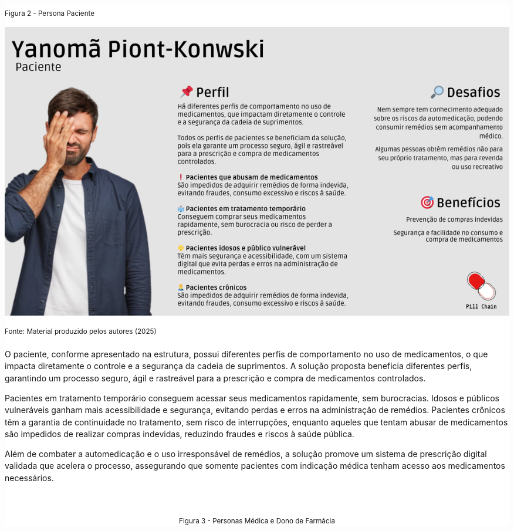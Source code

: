<sub>Figura 2 - Persona Paciente</sub>

![Canvas da Proposta de Valor](<assets/persona-paciente.png>)

<sup>Fonte: Material produzido pelos autores (2025)</sup>
</div>

O paciente, conforme apresentado na estrutura, possui diferentes perfis de comportamento no uso de medicamentos, o que impacta diretamente o controle e a segurança da cadeia de suprimentos. A solução proposta beneficia diferentes perfis, garantindo um processo seguro, ágil e rastreável para a prescrição e compra de medicamentos controlados.

Pacientes em tratamento temporário conseguem acessar seus medicamentos rapidamente, sem burocracias. Idosos e públicos vulneráveis ganham mais acessibilidade e segurança, evitando perdas e erros na administração de remédios. Pacientes crônicos têm a garantia de continuidade no tratamento, sem risco de interrupções, enquanto aqueles que tentam abusar de medicamentos são impedidos de realizar compras indevidas, reduzindo fraudes e riscos à saúde pública.

Além de combater a automedicação e o uso irresponsável de remédios, a solução promove um sistema de prescrição digital validada que acelera o processo, assegurando que somente pacientes com indicação médica tenham acesso aos medicamentos necessários.

<div align="center">

<br>

<sub>Figura 3 - Personas Médica e Dono de Farmácia</sub>
